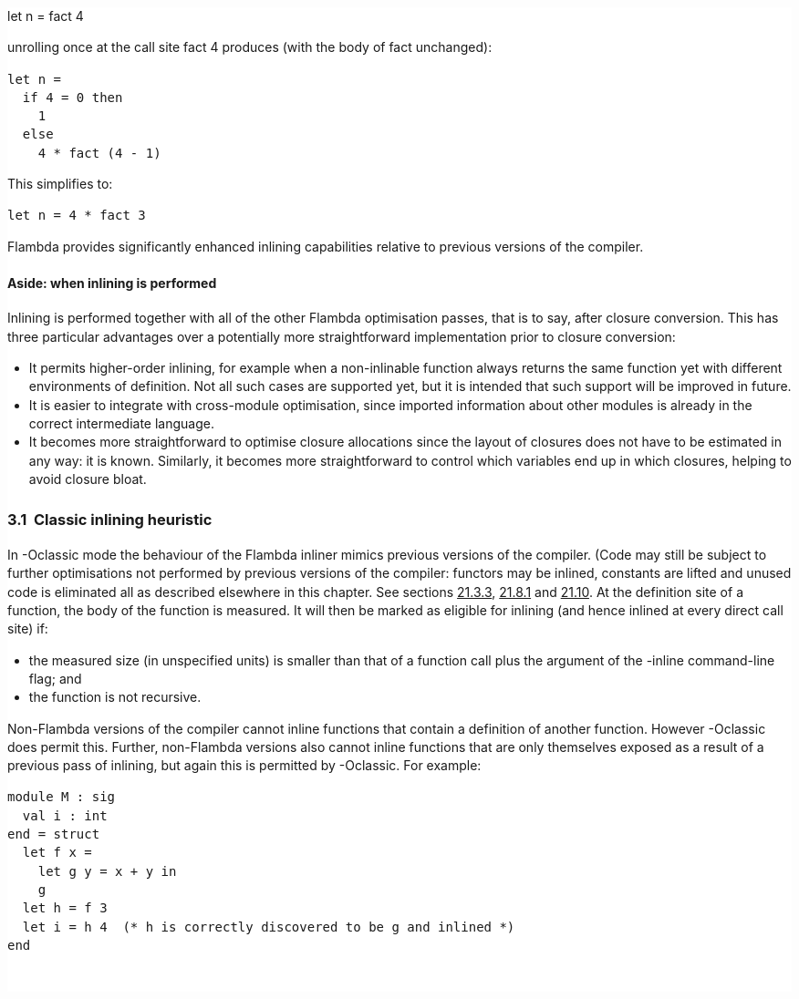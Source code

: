 let n = fact 4
</pre><p>unrolling once at the call site <span class="c003">fact 4</span> produces (with the body of
<span class="c003">fact</span> unchanged):
</p><pre>let n =
  if 4 = 0 then
    1
  else
    4 * fact (4 - 1)
</pre><p>This simplifies to:
</p><pre>let n = 4 * fact 3
</pre><p>Flambda provides significantly enhanced inlining capabilities relative to
previous versions of the compiler.</p>
<h4 class="subsubsection" id="sss:flambda-inlining-aside"><a class="section-anchor" href="#sss:flambda-inlining-aside" aria-hidden="true">﻿</a>Aside: when inlining is performed</h4>
<p>Inlining is performed together with all of the other Flambda optimisation
passes, that is to say, after closure conversion. This has three particular
advantages over a potentially more straightforward implementation prior to
closure conversion:
</p><ul class="itemize"><li class="li-itemize">
It permits higher-order inlining, for example when a non-inlinable
function always returns the same function yet with different environments
of definition. Not all such cases are supported yet, but it is intended
that such support will be improved in future.
</li><li class="li-itemize">It is easier to integrate with cross-module optimisation, since
imported information about other modules is already in the correct
intermediate language.
</li><li class="li-itemize">It becomes more straightforward to optimise closure allocations since
the layout of closures does not have to be estimated in any way: it is
known. Similarly,
it becomes more straightforward to control which variables end up
in which closures, helping to avoid closure bloat.
</li></ul>
<h3 class="subsection" id="ss:flambda-classic"><a class="section-anchor" href="#ss:flambda-classic" aria-hidden="true">﻿</a>3.1&nbsp;&nbsp;Classic inlining heuristic</h3>
<p>In <span class="c003">-Oclassic</span> mode the behaviour of the Flambda inliner
mimics previous versions
of the compiler. (Code may still be subject to further optimisations not
performed by previous versions of the compiler: functors may be inlined,
constants are lifted and unused code is eliminated all as described elsewhere
in this chapter. See sections <a href="#sss%3Aflambda-functors">21.3.3</a>, <a href="#ss%3Aflambda-lift-const">21.8.1</a> and <a href="#s%3Aflambda-remove-unused">21.10</a>.
At the definition site of a function, the body of the
function is measured. It will then be marked as eligible for inlining
(and hence inlined at every direct call site) if:
</p><ul class="itemize"><li class="li-itemize">
the measured size (in unspecified units) is smaller than that of a
function call plus the argument of the <span class="c003">-inline</span> command-line flag; and
</li><li class="li-itemize">the function is not recursive.
</li></ul><p>Non-Flambda versions of the compiler cannot inline functions that
contain a definition of another function. However <span class="c003">-Oclassic</span> does
permit this. Further, non-Flambda versions also cannot inline functions
that are only themselves exposed as a result of a previous pass of inlining,
but again this is permitted by <span class="c003">-Oclassic</span>.
For example:
</p><pre>module M : sig
  val i : int
end = struct
  let f x =
    let g y = x + y in
    g
  let h = f 3
  let i = h 4  (* h is correctly discovered to be g and inlined *)
end